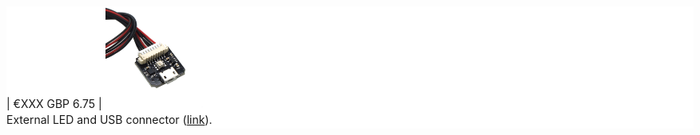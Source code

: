 | &euro;XXX GBP 6.75 | <img height="128" src="images/pixhawk-external-led-and-usb.jpg"><br>External LED and USB connector ([link](XXX)).